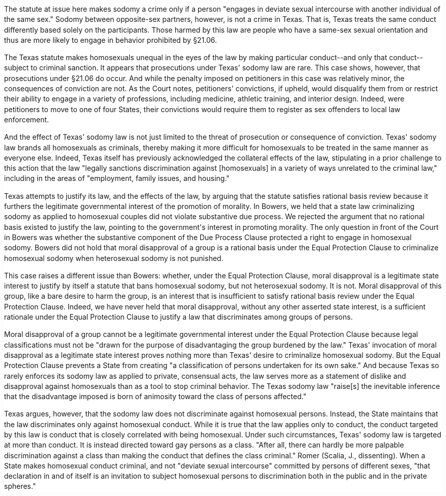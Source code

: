 The statute at issue here makes sodomy a crime only if a person "engages in deviate sexual intercourse with another individual of the same sex." Sodomy between opposite-sex partners, however, is not a crime in Texas. That is, Texas treats the same conduct differently based solely on the participants. Those harmed by this law are people who have a same-sex sexual orientation and thus are more likely to engage in behavior prohibited by §21.06.

The Texas statute makes homosexuals unequal in the eyes of the law by making particular conduct--and only that conduct--subject to criminal sanction. It appears that prosecutions under Texas' sodomy law are rare. This case shows, however, that prosecutions under §21.06 do occur. And while the penalty imposed on petitioners in this case was relatively minor, the consequences of conviction are not. As the Court notes, petitioners' convictions, if upheld, would disqualify them from or restrict their ability to engage in a variety of professions, including medicine, athletic training, and interior design.  Indeed, were petitioners to move to one of four States, their convictions would require them to register as sex offenders to local law enforcement.

And the effect of Texas' sodomy law is not just limited to the threat of prosecution or consequence of conviction. Texas' sodomy law brands all homosexuals as criminals, thereby making it more difficult for homosexuals to be treated in the same manner as everyone else. Indeed, Texas itself has previously acknowledged the collateral effects of the law, stipulating in a prior challenge to this action that the law "legally sanctions discrimination against [homosexuals] in a variety of ways unrelated to the criminal law," including in the areas of "employment, family issues, and housing." 

Texas attempts to justify its law, and the effects of the law, by arguing that the statute satisfies rational basis review because it furthers the legitimate governmental interest of the promotion of morality. In Bowers, we held that a state law criminalizing sodomy as applied to homosexual couples did not violate substantive due process. We rejected the argument that no rational basis existed to justify the law, pointing to the government's interest in promoting morality. The only question in front of the Court in Bowers was whether the substantive component of the Due Process Clause protected a right to engage in homosexual sodomy. Bowers did not hold that moral disapproval of a group is a rational basis under the Equal Protection Clause to criminalize homosexual sodomy when heterosexual sodomy is not punished.

This case raises a different issue than Bowers: whether, under the Equal Protection Clause, moral disapproval is a legitimate state interest to justify by itself a statute that bans homosexual sodomy, but not heterosexual sodomy. It is not. Moral disapproval of this group, like a bare desire to harm the group, is an interest that is insufficient to satisfy rational basis review under the Equal Protection Clause. Indeed, we have never held that moral disapproval, without any other asserted state interest, is a sufficient rationale under the Equal Protection Clause to justify a law that discriminates among groups of persons.

Moral disapproval of a group cannot be a legitimate governmental interest under the Equal Protection Clause because legal classifications must not be "drawn for the purpose of disadvantaging the group burdened by the law."  Texas' invocation of moral disapproval as a legitimate state interest proves nothing more than Texas' desire to criminalize homosexual sodomy. But the Equal Protection Clause prevents a State from creating "a classification of persons undertaken for its own sake."  And because Texas so rarely enforces its sodomy law as applied to private, consensual acts, the law serves more as a statement of dislike and disapproval against homosexuals than as a tool to stop criminal behavior. The Texas sodomy law "raise[s] the inevitable inference that the disadvantage imposed is born of animosity toward the class of persons affected." 

Texas argues, however, that the sodomy law does not discriminate against homosexual persons. Instead, the State maintains that the law discriminates only against homosexual conduct. While it is true that the law applies only to conduct, the conduct targeted by this law is conduct that is closely correlated with being homosexual. Under such circumstances, Texas' sodomy law is targeted at more than conduct. It is instead directed toward gay persons as a class. "After all, there can hardly be more palpable discrimination against a class than making the conduct that defines the class criminal." Romer (Scalia, J., dissenting). When a State makes homosexual conduct criminal, and not "deviate sexual intercourse" committed by persons of different sexes, "that declaration in and of itself is an invitation to subject homosexual persons to discrimination both in the public and in the private spheres." 
